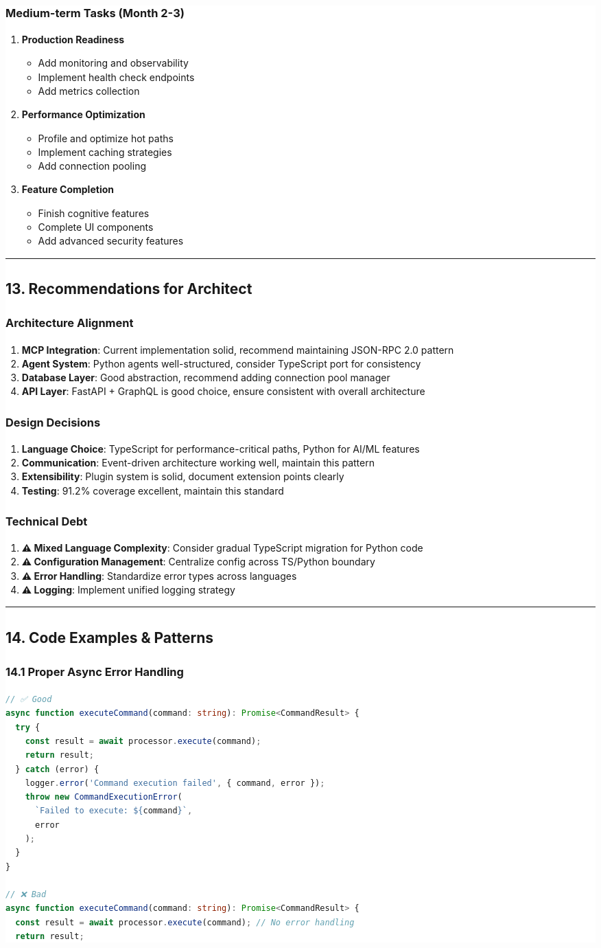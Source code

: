 ### Medium-term Tasks (Month 2-3)
1. **Production Readiness**
   - Add monitoring and observability
   - Implement health check endpoints
   - Add metrics collection

2. **Performance Optimization**
   - Profile and optimize hot paths
   - Implement caching strategies
   - Add connection pooling

3. **Feature Completion**
   - Finish cognitive features
   - Complete UI components
   - Add advanced security features

---

## 13. Recommendations for Architect

### Architecture Alignment
1. **MCP Integration**: Current implementation solid, recommend maintaining JSON-RPC 2.0 pattern
2. **Agent System**: Python agents well-structured, consider TypeScript port for consistency
3. **Database Layer**: Good abstraction, recommend adding connection pool manager
4. **API Layer**: FastAPI + GraphQL is good choice, ensure consistent with overall architecture

### Design Decisions
1. **Language Choice**: TypeScript for performance-critical paths, Python for AI/ML features
2. **Communication**: Event-driven architecture working well, maintain this pattern
3. **Extensibility**: Plugin system is solid, document extension points clearly
4. **Testing**: 91.2% coverage excellent, maintain this standard

### Technical Debt
1. **⚠️ Mixed Language Complexity**: Consider gradual TypeScript migration for Python code
2. **⚠️ Configuration Management**: Centralize config across TS/Python boundary
3. **⚠️ Error Handling**: Standardize error types across languages
4. **⚠️ Logging**: Implement unified logging strategy

---

## 14. Code Examples & Patterns

### 14.1 Proper Async Error Handling

```typescript
// ✅ Good
async function executeCommand(command: string): Promise<CommandResult> {
  try {
    const result = await processor.execute(command);
    return result;
  } catch (error) {
    logger.error('Command execution failed', { command, error });
    throw new CommandExecutionError(
      `Failed to execute: ${command}`,
      error
    );
  }
}

// ❌ Bad
async function executeCommand(command: string): Promise<CommandResult> {
  const result = await processor.execute(command); // No error handling
  return result;
```